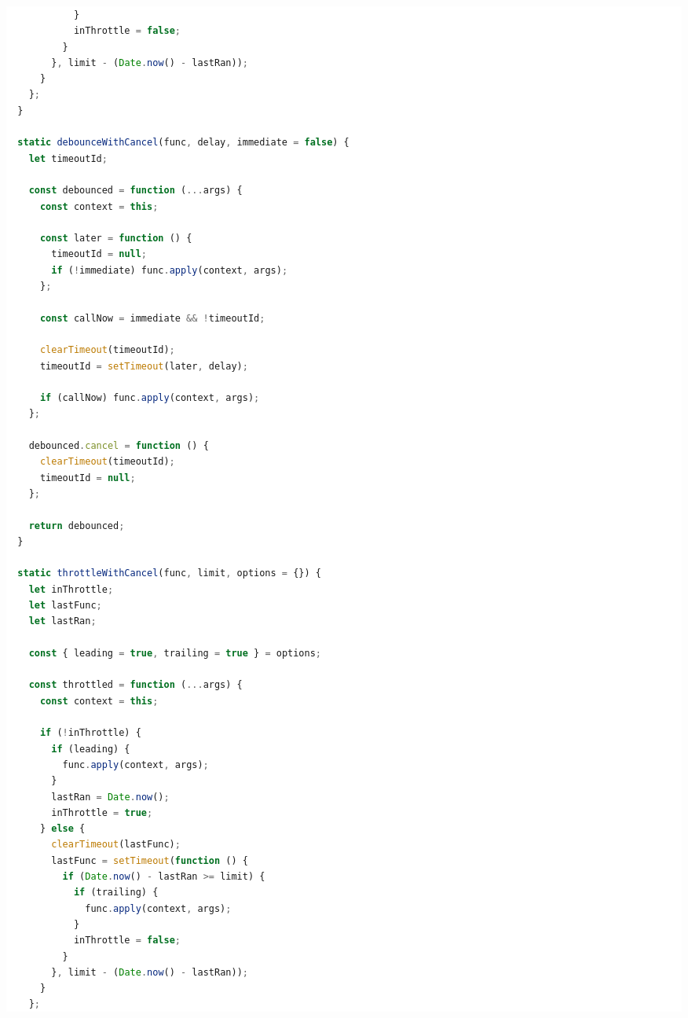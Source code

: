```javascript
            }
            inThrottle = false;
          }
        }, limit - (Date.now() - lastRan));
      }
    };
  }

  static debounceWithCancel(func, delay, immediate = false) {
    let timeoutId;

    const debounced = function (...args) {
      const context = this;

      const later = function () {
        timeoutId = null;
        if (!immediate) func.apply(context, args);
      };

      const callNow = immediate && !timeoutId;

      clearTimeout(timeoutId);
      timeoutId = setTimeout(later, delay);

      if (callNow) func.apply(context, args);
    };

    debounced.cancel = function () {
      clearTimeout(timeoutId);
      timeoutId = null;
    };

    return debounced;
  }

  static throttleWithCancel(func, limit, options = {}) {
    let inThrottle;
    let lastFunc;
    let lastRan;

    const { leading = true, trailing = true } = options;

    const throttled = function (...args) {
      const context = this;

      if (!inThrottle) {
        if (leading) {
          func.apply(context, args);
        }
        lastRan = Date.now();
        inThrottle = true;
      } else {
        clearTimeout(lastFunc);
        lastFunc = setTimeout(function () {
          if (Date.now() - lastRan >= limit) {
            if (trailing) {
              func.apply(context, args);
            }
            inThrottle = false;
          }
        }, limit - (Date.now() - lastRan));
      }
    };
```
